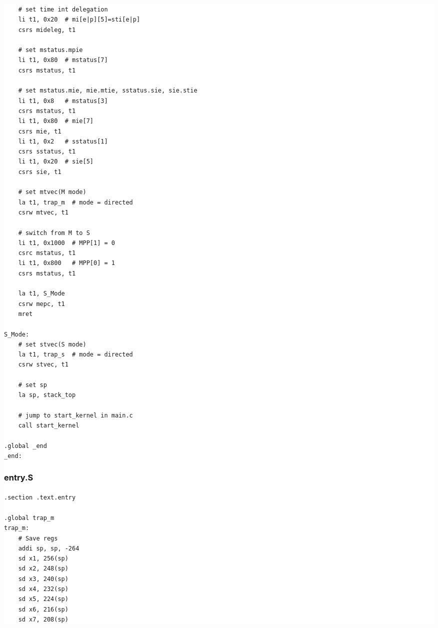 ```assembly
    # set time int delegation
    li t1, 0x20  # mi[e|p][5]=sti[e|p]
    csrs mideleg, t1

    # set mstatus.mpie
    li t1, 0x80  # mstatus[7]
    csrs mstatus, t1

    # set mstatus.mie, mie.mtie, sstatus.sie, sie.stie
    li t1, 0x8   # mstatus[3]
    csrs mstatus, t1
    li t1, 0x80  # mie[7]
    csrs mie, t1
    li t1, 0x2   # sstatus[1]
    csrs sstatus, t1
    li t1, 0x20  # sie[5]
    csrs sie, t1

    # set mtvec(M mode)
    la t1, trap_m  # mode = directed
    csrw mtvec, t1

    # switch from M to S
    li t1, 0x1000  # MPP[1] = 0
    csrc mstatus, t1
    li t1, 0x800   # MPP[0] = 1
    csrs mstatus, t1

    la t1, S_Mode
    csrw mepc, t1
    mret

S_Mode:
    # set stvec(S mode)
    la t1, trap_s  # mode = directed
    csrw stvec, t1

    # set sp
    la sp, stack_top

    # jump to start_kernel in main.c
    call start_kernel

.global _end
_end:
```

### entry.S

```assembly
.section .text.entry

.global trap_m
trap_m:
    # Save regs
    addi sp, sp, -264
    sd x1, 256(sp)
    sd x2, 248(sp)
    sd x3, 240(sp)
    sd x4, 232(sp)
    sd x5, 224(sp)
    sd x6, 216(sp)
    sd x7, 208(sp)
```
